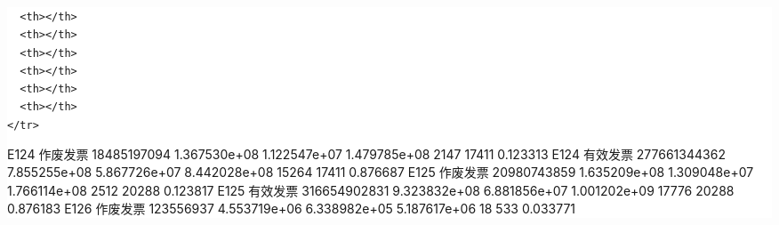       <th></th>
      <th></th>
      <th></th>
      <th></th>
      <th></th>
      <th></th>
    </tr>
  </thead>
  <tbody>
    <tr>
      <th>E124</th>
      <td>作废发票</td>
      <td>18485197094</td>
      <td>1.367530e+08</td>
      <td>1.122547e+07</td>
      <td>1.479785e+08</td>
      <td>2147</td>
      <td>17411</td>
      <td>0.123313</td>
    </tr>
    <tr>
      <th>E124</th>
      <td>有效发票</td>
      <td>277661344362</td>
      <td>7.855255e+08</td>
      <td>5.867726e+07</td>
      <td>8.442028e+08</td>
      <td>15264</td>
      <td>17411</td>
      <td>0.876687</td>
    </tr>
    <tr>
      <th>E125</th>
      <td>作废发票</td>
      <td>20980743859</td>
      <td>1.635209e+08</td>
      <td>1.309048e+07</td>
      <td>1.766114e+08</td>
      <td>2512</td>
      <td>20288</td>
      <td>0.123817</td>
    </tr>
    <tr>
      <th>E125</th>
      <td>有效发票</td>
      <td>316654902831</td>
      <td>9.323832e+08</td>
      <td>6.881856e+07</td>
      <td>1.001202e+09</td>
      <td>17776</td>
      <td>20288</td>
      <td>0.876183</td>
    </tr>
    <tr>
      <th>E126</th>
      <td>作废发票</td>
      <td>123556937</td>
      <td>4.553719e+06</td>
      <td>6.338982e+05</td>
      <td>5.187617e+06</td>
      <td>18</td>
      <td>533</td>
      <td>0.033771</td>
    </tr>
